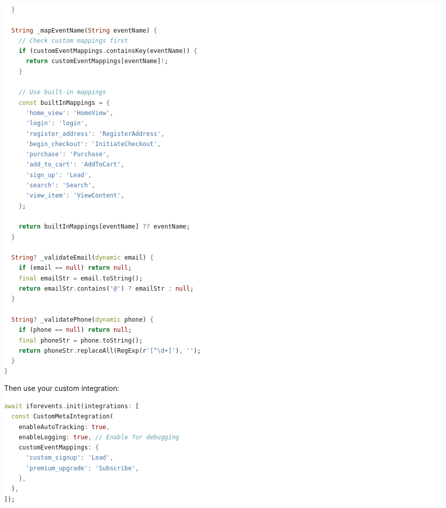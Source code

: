 ```dart
  }

  String _mapEventName(String eventName) {
    // Check custom mappings first
    if (customEventMappings.containsKey(eventName)) {
      return customEventMappings[eventName]!;
    }
    
    // Use built-in mappings
    const builtInMappings = {
      'home_view': 'HomeView',
      'login': 'login',
      'register_address': 'RegisterAddress',
      'begin_checkout': 'InitiateCheckout',
      'purchase': 'Purchase',
      'add_to_cart': 'AddToCart',
      'sign_up': 'Lead',
      'search': 'Search',
      'view_item': 'ViewContent',
    };
    
    return builtInMappings[eventName] ?? eventName;
  }

  String? _validateEmail(dynamic email) {
    if (email == null) return null;
    final emailStr = email.toString();
    return emailStr.contains('@') ? emailStr : null;
  }

  String? _validatePhone(dynamic phone) {
    if (phone == null) return null;
    final phoneStr = phone.toString();
    return phoneStr.replaceAll(RegExp(r'[^\d+]'), '');
  }
}
```

Then use your custom integration:

```dart
await iforevents.init(integrations: [
  const CustomMetaIntegration(
    enableAutoTracking: true,
    enableLogging: true, // Enable for debugging
    customEventMappings: {
      'custom_signup': 'Lead',
      'premium_upgrade': 'Subscribe',
    },
  ),
]);
```
